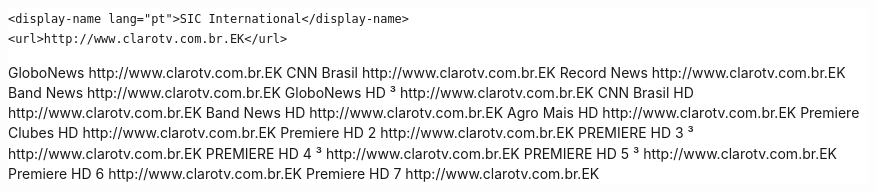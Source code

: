     <display-name lang="pt">SIC International</display-name>
    <url>http://www.clarotv.com.br.EK</url>
  </channel>
  <channel id="GloboNews">
    <display-name lang="pt">GloboNews</display-name>
    <url>http://www.clarotv.com.br.EK</url>
  </channel>
  <channel id="CNN Brasil">
    <display-name lang="pt">CNN Brasil</display-name>
    <url>http://www.clarotv.com.br.EK</url>
  </channel>
  <channel id="Record News ">
    <display-name lang="pt">Record News </display-name>
    <url>http://www.clarotv.com.br.EK</url>
  </channel>
  <channel id="Band News">
    <display-name lang="pt">Band News</display-name>
    <url>http://www.clarotv.com.br.EK</url>
  </channel>
  <channel id="GloboNews HD ³">
    <display-name lang="pt">GloboNews HD ³</display-name>
    <url>http://www.clarotv.com.br.EK</url>
  </channel>
  <channel id="CNN Brasil HD">
    <display-name lang="pt">CNN Brasil HD</display-name>
    <url>http://www.clarotv.com.br.EK</url>
  </channel>
  <channel id="Band News HD">
    <display-name lang="pt">Band News HD</display-name>
    <url>http://www.clarotv.com.br.EK</url>
  </channel>
  <channel id="Agro Mais HD ">
    <display-name lang="pt">Agro Mais HD </display-name>
    <url>http://www.clarotv.com.br.EK</url>
  </channel>
  <channel id="Premiere Clubes HD">
    <display-name lang="pt">Premiere Clubes HD</display-name>
    <url>http://www.clarotv.com.br.EK</url>
  </channel>
  <channel id="Premiere HD 2">
    <display-name lang="pt">Premiere HD 2</display-name>
    <url>http://www.clarotv.com.br.EK</url>
  </channel>
  <channel id="PREMIERE HD 3 ³">
    <display-name lang="pt">PREMIERE HD 3 ³</display-name>
    <url>http://www.clarotv.com.br.EK</url>
  </channel>
  <channel id="PREMIERE HD 4 ³">
    <display-name lang="pt">PREMIERE HD 4 ³</display-name>
    <url>http://www.clarotv.com.br.EK</url>
  </channel>
  <channel id="PREMIERE HD 5 ³">
    <display-name lang="pt">PREMIERE HD 5 ³</display-name>
    <url>http://www.clarotv.com.br.EK</url>
  </channel>
  <channel id="Premiere HD 6">
    <display-name lang="pt">Premiere HD 6</display-name>
    <url>http://www.clarotv.com.br.EK</url>
  </channel>
  <channel id="Premiere HD 7">
    <display-name lang="pt">Premiere HD 7</display-name>
    <url>http://www.clarotv.com.br.EK</url>
  </channel>
  <channel id="Combate HD">